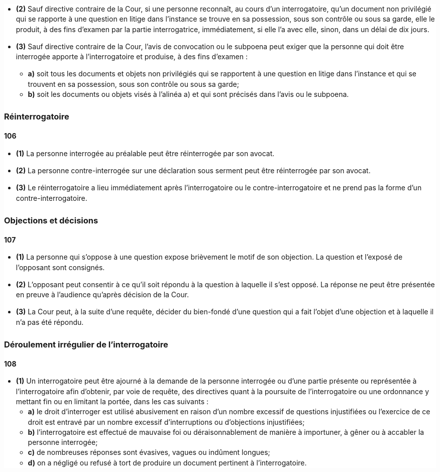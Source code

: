- **(2)** Sauf directive contraire de la Cour, si une personne reconnaît, au cours d’un interrogatoire, qu’un document non privilégié qui se rapporte à une question en litige dans l’instance se trouve en sa possession, sous son contrôle ou sous sa garde, elle le produit, à des fins d’examen par la partie interrogatrice, immédiatement, si elle l’a avec elle, sinon, dans un délai de dix jours.

- **(3)** Sauf directive contraire de la Cour, l’avis de convocation ou le subpoena peut exiger que la personne qui doit être interrogée apporte à l’interrogatoire et produise, à des fins d’examen :
	- **a)** soit tous les documents et objets non privilégiés qui se rapportent à une question en litige dans l’instance et qui se trouvent en sa possession, sous son contrôle ou sous sa garde;
	- **b)** soit les documents ou objets visés à l’alinéa a) et qui sont précisés dans l’avis ou le subpoena.




### Réinterrogatoire


**106** 

- **(1)** La personne interrogée au préalable peut être réinterrogée par son avocat.

- **(2)** La personne contre-interrogée sur une déclaration sous serment peut être réinterrogée par son avocat.

- **(3)** Le réinterrogatoire a lieu immédiatement après l’interrogatoire ou le contre-interrogatoire et ne prend pas la forme d’un contre-interrogatoire.




### Objections et décisions


**107** 

- **(1)** La personne qui s’oppose à une question expose brièvement le motif de son objection. La question et l’exposé de l’opposant sont consignés.

- **(2)** L’opposant peut consentir à ce qu’il soit répondu à la question à laquelle il s’est opposé. La réponse ne peut être présentée en preuve à l’audience qu’après décision de la Cour.

- **(3)** La Cour peut, à la suite d’une requête, décider du bien-fondé d’une question qui a fait l’objet d’une objection et à laquelle il n’a pas été répondu.




### Déroulement irrégulier de l’interrogatoire


**108** 

- **(1)** Un interrogatoire peut être ajourné à la demande de la personne interrogée ou d’une partie présente ou représentée à l’interrogatoire afin d’obtenir, par voie de requête, des directives quant à la poursuite de l’interrogatoire ou une ordonnance y mettant fin ou en limitant la portée, dans les cas suivants :
	- **a)** le droit d’interroger est utilisé abusivement en raison d’un nombre excessif de questions injustifiées ou l’exercice de ce droit est entravé par un nombre excessif d’interruptions ou d’objections injustifiées;
	- **b)** l’interrogatoire est effectué de mauvaise foi ou déraisonnablement de manière à importuner, à gêner ou à accabler la personne interrogée;
	- **c)** de nombreuses réponses sont évasives, vagues ou indûment longues;
	- **d)** on a négligé ou refusé à tort de produire un document pertinent à l’interrogatoire.
